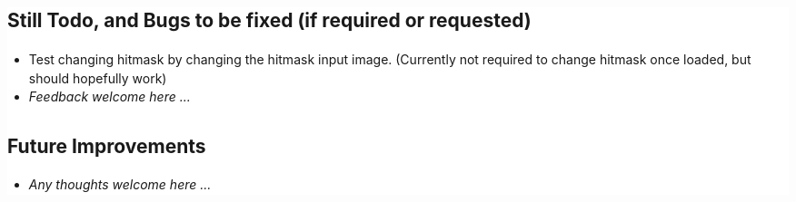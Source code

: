 
## Still Todo, and Bugs to be fixed (if required or requested)

* Test changing hitmask by changing the hitmask input image. (Currently not required to change hitmask once loaded, but should hopefully work) 
* *Feedback welcome here ...*

## Future Improvements

* *Any thoughts welcome here ...*



[ButtonStateMachine]: https://github.com/HeikoR/Impact-ButtonStateMachine
[ImpactForum]: http://impactjs.com/forums/code/scaled-alpha-hitmask-plugin-intended-for-hit-detection-on-transparent-buttons








